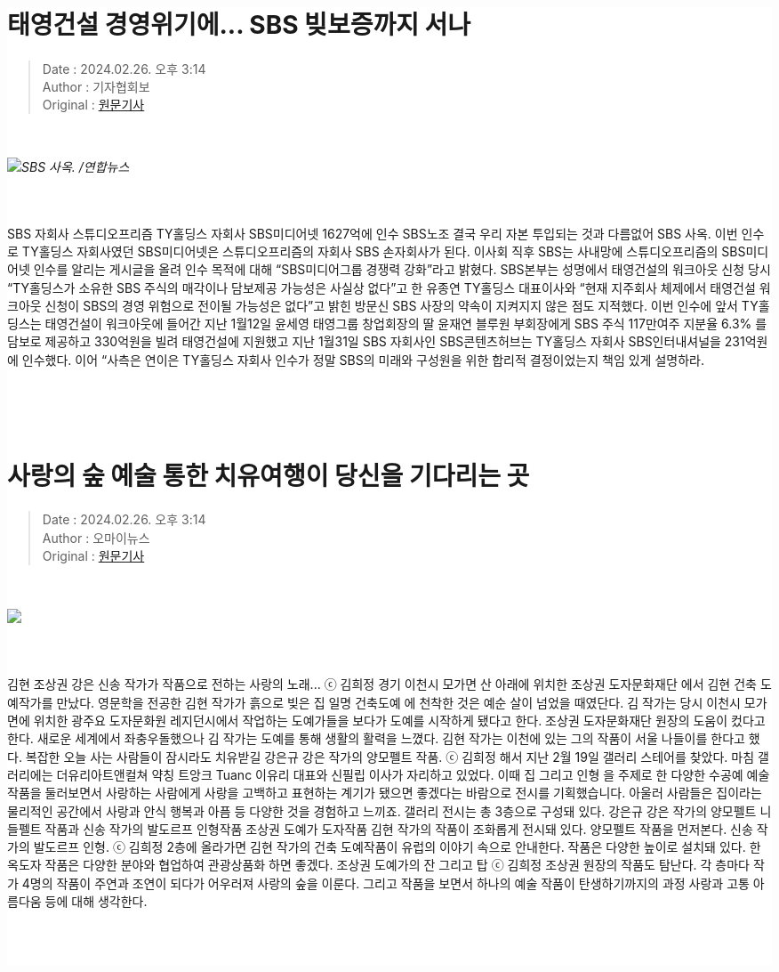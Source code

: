 # 태영건설 경영위기에... SBS 빚보증까지 서나  
  
> Date : 2024.02.26. 오후 3:14  
> Author : 기자협회보  
> Original : [원문기사](https://n.news.naver.com/mnews/article/127/0000035338?sid=102)  
<br/>  
  
<img src="https://imgnews.pstatic.net/image/127/2024/02/26/0000035338_001_20240226151401251.jpg?type=w647" id="img1"></img><em class="img_desc">SBS 사옥. /연합뉴스</em>  
<br/><br/>  
  
SBS 자회사 스튜디오프리즘 TY홀딩스 자회사 SBS미디어넷 1627억에 인수 SBS노조 결국 우리 자본 투입되는 것과 다름없어 SBS 사옥.
이번 인수로 TY홀딩스 자회사였던 SBS미디어넷은 스튜디오프리즘의 자회사 SBS 손자회사가 된다.
이사회 직후 SBS는 사내망에 스튜디오프리즘의 SBS미디어넷 인수를 알리는 게시글을 올려 인수 목적에 대해 “SBS미디어그룹 경쟁력 강화”라고 밝혔다.
SBS본부는 성명에서 태영건설의 워크아웃 신청 당시 “TY홀딩스가 소유한 SBS 주식의 매각이나 담보제공 가능성은 사실상 없다”고 한 유종연 TY홀딩스 대표이사와 “현재 지주회사 체제에서 태영건설 워크아웃 신청이 SBS의 경영 위험으로 전이될 가능성은 없다”고 밝힌 방문신 SBS 사장의 약속이 지켜지지 않은 점도 지적했다.
이번 인수에 앞서 TY홀딩스는 태영건설이 워크아웃에 들어간 지난 1월12일 윤세영 태영그룹 창업회장의 딸 윤재연 블루원 부회장에게 SBS 주식 117만여주 지분율 6.3% 를 담보로 제공하고 330억원을 빌려 태영건설에 지원했고 지난 1월31일 SBS 자회사인 SBS콘텐츠허브는 TY홀딩스 자회사 SBS인터내셔널을 231억원에 인수했다.
이어 “사측은 연이은 TY홀딩스 자회사 인수가 정말 SBS의 미래와 구성원을 위한 합리적 결정이었는지 책임 있게 설명하라.  
<br/><br/><br/>  

  
# 사랑의 숲 예술 통한 치유여행이 당신을 기다리는 곳  
  
> Date : 2024.02.26. 오후 3:14  
> Author : 오마이뉴스  
> Original : [원문기사](https://n.news.naver.com/mnews/article/047/0002423489?sid=102)  
<br/>  
  
<img src="https://imgnews.pstatic.net/image/047/2024/02/26/0002423489_001_20240226151401105.JPG?type=w647" id="img1"></img>  
<br/><br/>  
  
김현 조상권 강은 신송 작가가 작품으로 전하는 사랑의 노래...
ⓒ 김희정 경기 이천시 모가면 산 아래에 위치한 조상권 도자문화재단 에서 김현 건축 도예작가를 만났다.
영문학을 전공한 김현 작가가 흙으로 빚은 집 일명 건축도예 에 천착한 것은 예순 살이 넘었을 때였단다.
김 작가는 당시 이천시 모가면에 위치한 광주요 도자문화원 레지던시에서 작업하는 도예가들을 보다가 도예를 시작하게 됐다고 한다.
조상권 도자문화재단 원장의 도움이 컸다고 한다.
새로운 세계에서 좌충우돌했으나 김 작가는 도예를 통해 생활의 활력을 느꼈다.
김현 작가는 이천에 있는 그의 작품이 서울 나들이를 한다고 했다.
복잡한 오늘 사는 사람들이 잠시라도 치유받길 강은규 강은 작가의 양모펠트 작품.
ⓒ 김희정 해서 지난 2월 19일 갤러리 스테어를 찾았다.
마침 갤러리에는 더유리아트앤컬쳐 약칭 트앙크 Tuanc 이유리 대표와 신필립 이사가 자리하고 있었다.
이때 집 그리고 인형 을 주제로 한 다양한 수공예 예술작품을 둘러보면서 사랑하는 사람에게 사랑을 고백하고 표현하는 계기가 됐으면 좋겠다는 바람으로 전시를 기획했습니다.
아울러 사람들은 집이라는 물리적인 공간에서 사랑과 안식 행복과 아픔 등 다양한 것을 경험하고 느끼죠.
갤러리 전시는 총 3층으로 구성돼 있다.
강은규 강은 작가의 양모펠트 니들펠트 작품과 신송 작가의 발도르프 인형작품 조상권 도예가 도자작품 김현 작가의 작품이 조화롭게 전시돼 있다.
양모펠트 작품을 먼저본다.
신송 작가의 발도르프 인형.
ⓒ 김희정 2층에 올라가면 김현 작가의 건축 도예작품이 유럽의 이야기 속으로 안내한다.
작품은 다양한 높이로 설치돼 있다.
한옥도자 작품은 다양한 분야와 협업하여 관광상품화 하면 좋겠다.
조상권 도예가의 잔 그리고 탑 ⓒ 김희정 조상권 원장의 작품도 탐난다.
각 층마다 작가 4명의 작품이 주연과 조연이 되다가 어우러져 사랑의 숲을 이룬다.
그리고 작품을 보면서 하나의 예술 작품이 탄생하기까지의 과정 사랑과 고통 아름다움 등에 대해 생각한다.  
<br/><br/><br/>  
